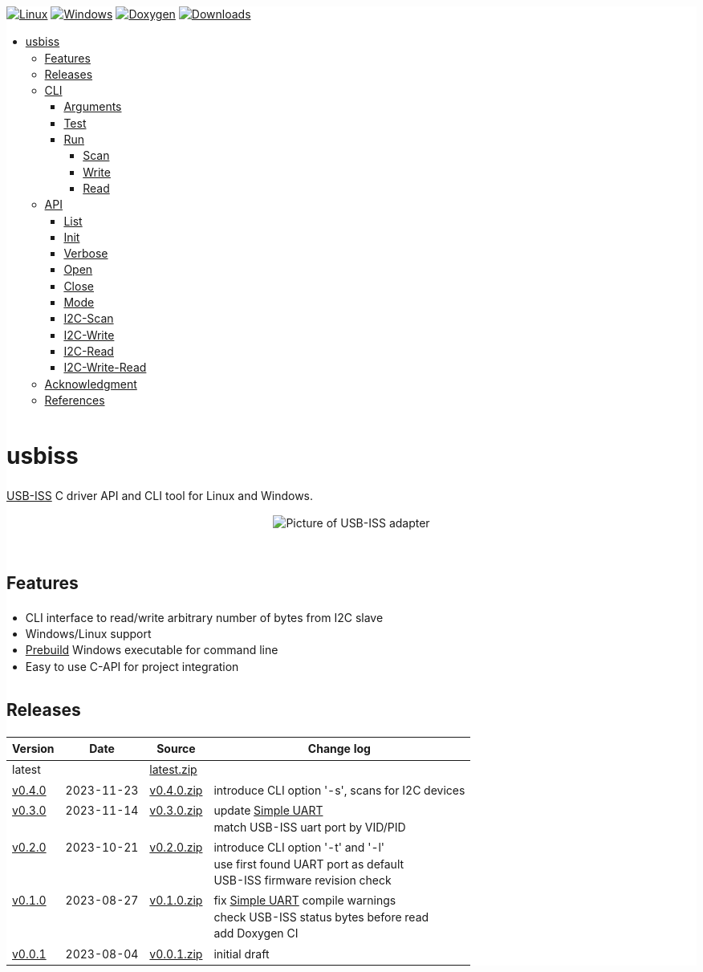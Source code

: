 [![Linux](https://github.com/andkae/usbiss/actions/workflows/linux.yml/badge.svg)](https://github.com/andkae/usbiss/actions/workflows/linux.yml)
[![Windows](https://github.com/andkae/usbiss/actions/workflows/windows.yml/badge.svg)](https://github.com/andkae/usbiss/actions/workflows/windows.yml)
[![Doxygen](https://github.com/andkae/usbiss/actions/workflows/doxygen.yml/badge.svg)](https://github.com/andkae/usbiss/actions/workflows/doxygen.yml)
[![Downloads](https://img.shields.io/github/downloads/andkae/usbiss/total.svg?style=flat)]()

- [usbiss](#usbiss)
  * [Features](#features)
  * [Releases](#releases)
  * [CLI](#cli)
    + [Arguments](#arguments)
    + [Test](#test)
    + [Run](#run)
      - [Scan](#scan)
      - [Write](#write)
      - [Read](#read)
  * [API](#api)
    + [List](#list)
    + [Init](#init)
    + [Verbose](#verbose)
    + [Open](#open)
    + [Close](#close)
    + [Mode](#mode)
    + [I2C-Scan](#i2c-scan)
    + [I2C-Write](#i2c-write)
    + [I2C-Read](#i2c-read)
    + [I2C-Write-Read](#i2c-write-read)
  * [Acknowledgment](#acknowledgment)
  * [References](#references)


# usbiss
[USB-ISS](http://www.robot-electronics.co.uk/htm/usb_iss_tech.htm) C driver API and CLI tool for Linux and Windows.

<center> <img src="./doc/readme/usb-iss.jpg" height="35%" width="35%" alt="Picture of USB-ISS adapter" title="USB-ISS adapter"/> </center>
<br/>


## Features
* CLI interface to read/write arbitrary number of bytes from I2C slave
* Windows/Linux support
* [Prebuild](https://github.com/andkae/usbiss/releases) Windows executable for command line
* Easy to use C-API for project integration


## Releases
| Version                                                | Date       | Source                                                                                              | Change log                                                                                                                                         |
| ------------------------------------------------------ | ---------- | --------------------------------------------------------------------------------------------------- | -------------------------------------------------------------------------------------------------------------------------------------------------- |
| latest                                                 |            | <a id="raw-url" href="https://github.com/andkae/usbiss/archive/refs/heads/main.zip">latest.zip</a>  |                                                                                                                                                    |
| [v0.4.0](https://github.com/andkae/usbiss/tree/v0.4.0) | 2023-11-23 | <a id="raw-url" href="https://github.com/andkae/usbiss/archive/refs/tags/v0.4.0.zip">v0.4.0.zip</a> | introduce CLI option '-s', scans for I2C devices                                                                                                   |
| [v0.3.0](https://github.com/andkae/usbiss/tree/v0.3.0) | 2023-11-14 | <a id="raw-url" href="https://github.com/andkae/usbiss/archive/refs/tags/v0.3.0.zip">v0.3.0.zip</a> | update [Simple UART](https://github.com/AndreRenaud/simple_uart) <br /> match USB-ISS uart port by VID/PID                                         |
| [v0.2.0](https://github.com/andkae/usbiss/tree/v0.2.0) | 2023-10-21 | <a id="raw-url" href="https://github.com/andkae/usbiss/archive/refs/tags/v0.2.0.zip">v0.2.0.zip</a> | introduce CLI option '-t' and '-l' <br /> use first found UART port as default <br /> USB-ISS firmware revision check                              |
| [v0.1.0](https://github.com/andkae/usbiss/tree/v0.1.0) | 2023-08-27 | <a id="raw-url" href="https://github.com/andkae/usbiss/archive/refs/tags/v0.1.0.zip">v0.1.0.zip</a> | fix [Simple UART](https://github.com/AndreRenaud/simple_uart) compile warnings <br /> check USB-ISS status bytes before read <br /> add Doxygen CI |
| [v0.0.1](https://github.com/andkae/usbiss/tree/v0.0.1) | 2023-08-04 | <a id="raw-url" href="https://github.com/andkae/usbiss/archive/refs/tags/v0.0.1.zip">v0.0.1.zip</a> | initial draft                                                                                                                                      |
